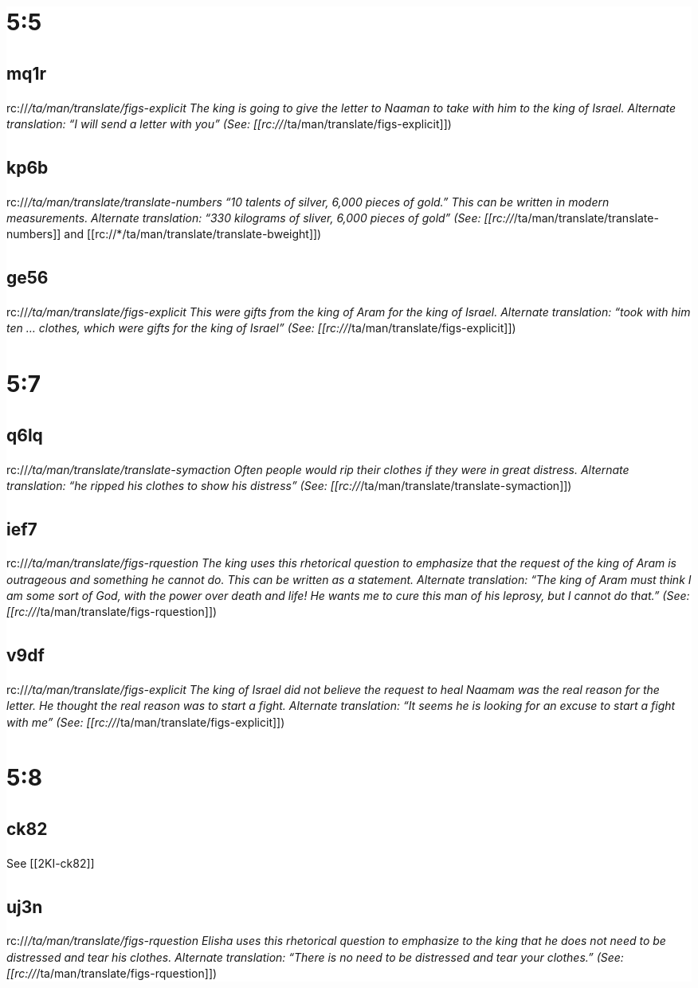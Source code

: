 # 5:5
## mq1r
rc://*/ta/man/translate/figs-explicit
The king is going to give the letter to Naaman to take with him to the king of Israel. Alternate translation: “I will send a letter with you” (See: [[rc://*/ta/man/translate/figs-explicit]])

## kp6b
rc://*/ta/man/translate/translate-numbers
“10 talents of silver, 6,000 pieces of gold.” This can be written in modern measurements. Alternate translation: “330 kilograms of sliver, 6,000 pieces of gold” (See: [[rc://*/ta/man/translate/translate-numbers]] and [[rc://*/ta/man/translate/translate-bweight]])

## ge56
rc://*/ta/man/translate/figs-explicit
This were gifts from the king of Aram for the king of Israel. Alternate translation: “took with him ten … clothes, which were gifts for the king of Israel” (See: [[rc://*/ta/man/translate/figs-explicit]])

# 5:7
## q6lq
rc://*/ta/man/translate/translate-symaction
Often people would rip their clothes if they were in great distress. Alternate translation: “he ripped his clothes to show his distress” (See: [[rc://*/ta/man/translate/translate-symaction]])

## ief7
rc://*/ta/man/translate/figs-rquestion
The king uses this rhetorical question to emphasize that the request of the king of Aram is outrageous and something he cannot do. This can be written as a statement. Alternate translation: “The king of Aram must think I am some sort of God, with the power over death and life! He wants me to cure this man of his leprosy, but I cannot do that.” (See: [[rc://*/ta/man/translate/figs-rquestion]])

## v9df
rc://*/ta/man/translate/figs-explicit
The king of Israel did not believe the request to heal Naamam was the real reason for the letter. He thought the real reason was to start a fight. Alternate translation: “It seems he is looking for an excuse to start a fight with me” (See: [[rc://*/ta/man/translate/figs-explicit]])

# 5:8
## ck82
See [[2KI-ck82]]
## uj3n
rc://*/ta/man/translate/figs-rquestion
Elisha uses this rhetorical question to emphasize to the king that he does not need to be distressed and tear his clothes. Alternate translation: “There is no need to be distressed and tear your clothes.” (See: [[rc://*/ta/man/translate/figs-rquestion]])
